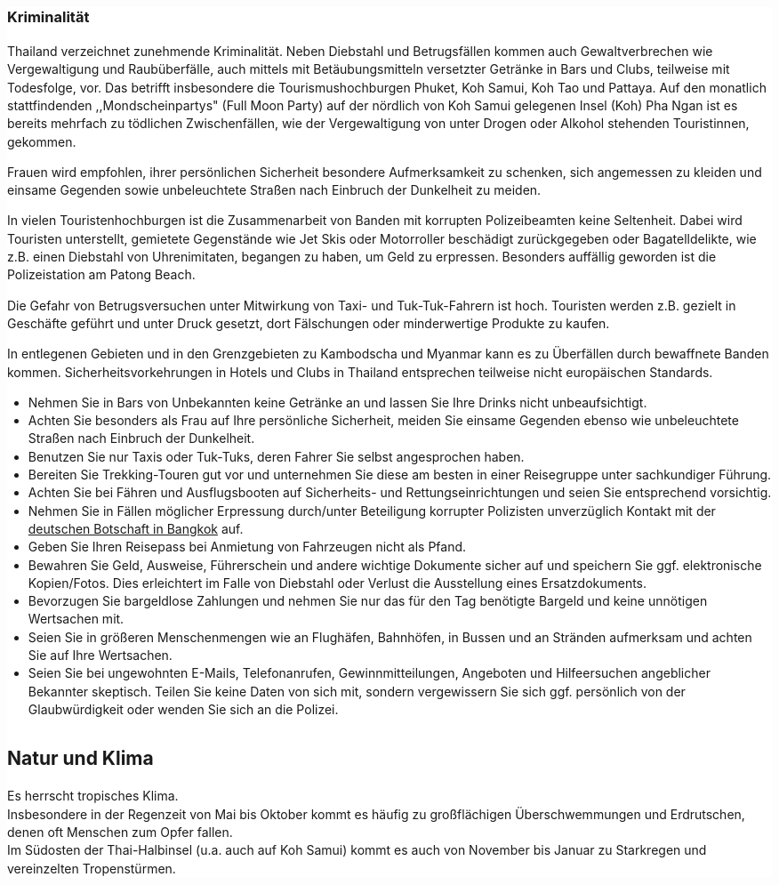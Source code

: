 ### Kriminalität

Thailand verzeichnet zunehmende Kriminalität. Neben Diebstahl und Betrugsfällen kommen auch Gewaltverbrechen wie Vergewaltigung und Raubüberfälle, auch mittels mit Betäubungsmitteln versetzter Getränke in Bars und Clubs, teilweise mit Todesfolge, vor. Das betrifft insbesondere die Tourismushochburgen Phuket, Koh Samui, Koh Tao und Pattaya. Auf den monatlich stattfindenden ,,Mondscheinpartys" (Full Moon Party) auf der nördlich von Koh Samui gelegenen Insel (Koh) Pha Ngan ist es bereits mehrfach zu tödlichen Zwischenfällen, wie der Vergewaltigung von unter Drogen oder Alkohol stehenden Touristinnen, gekommen.

Frauen wird empfohlen, ihrer persönlichen Sicherheit besondere Aufmerksamkeit zu schenken, sich angemessen zu kleiden und einsame Gegenden sowie unbeleuchtete Straßen nach Einbruch der Dunkelheit zu meiden.

In vielen Touristenhochburgen ist die Zusammenarbeit von Banden mit korrupten Polizeibeamten keine Seltenheit. Dabei wird Touristen unterstellt, gemietete Gegenstände wie Jet Skis oder Motorroller beschädigt zurückgegeben oder Bagatelldelikte, wie z.B. einen Diebstahl von Uhrenimitaten, begangen zu haben, um Geld zu erpressen. Besonders auffällig geworden ist die Polizeistation am Patong Beach.

Die Gefahr von Betrugsversuchen unter Mitwirkung von Taxi- und Tuk-Tuk-Fahrern ist hoch. Touristen werden z.B. gezielt in Geschäfte geführt und unter Druck gesetzt, dort Fälschungen oder minderwertige Produkte zu kaufen.

In entlegenen Gebieten und in den Grenzgebieten zu Kambodscha und Myanmar kann es zu Überfällen durch bewaffnete Banden kommen. Sicherheitsvorkehrungen in Hotels und Clubs in Thailand entsprechen teilweise nicht europäischen Standards.

* Nehmen Sie in Bars von Unbekannten keine Getränke an und lassen Sie Ihre Drinks nicht unbeaufsichtigt.
* Achten Sie besonders als Frau auf Ihre persönliche Sicherheit, meiden Sie einsame Gegenden ebenso wie unbeleuchtete Straßen nach Einbruch der Dunkelheit.
* Benutzen Sie nur Taxis oder Tuk-Tuks, deren Fahrer Sie selbst angesprochen haben.
* Bereiten Sie Trekking-Touren gut vor und unternehmen Sie diese am besten in einer Reisegruppe unter sachkundiger Führung.
* Achten Sie bei Fähren und Ausflugsbooten auf Sicherheits- und Rettungseinrichtungen und seien Sie entsprechend vorsichtig.
* Nehmen Sie in Fällen möglicher Erpressung durch/unter Beteiligung korrupter Polizisten unverzüglich Kontakt mit der [deutschen Botschaft in Bangkok](https://bangkok.diplo.de/th-de) auf.
* Geben Sie Ihren Reisepass bei Anmietung von Fahrzeugen nicht als Pfand.
* Bewahren Sie Geld, Ausweise, Führerschein und andere wichtige Dokumente sicher auf und speichern Sie ggf. elektronische Kopien/Fotos. Dies erleichtert im Falle von Diebstahl oder Verlust die Ausstellung eines Ersatzdokuments.
* Bevorzugen Sie bargeldlose Zahlungen und nehmen Sie nur das für den Tag benötigte Bargeld und keine unnötigen Wertsachen mit.
* Seien Sie in größeren Menschenmengen wie an Flughäfen, Bahnhöfen, in Bussen und an Stränden aufmerksam und achten Sie auf Ihre Wertsachen.
* Seien Sie bei ungewohnten E-Mails, Telefonanrufen, Gewinnmitteilungen, Angeboten und Hilfeersuchen angeblicher Bekannter skeptisch. Teilen Sie keine Daten von sich mit, sondern vergewissern Sie sich ggf. persönlich von der Glaubwürdigkeit oder wenden Sie sich an die Polizei.

## Natur und Klima

Es herrscht tropisches Klima.  
Insbesondere in der Regenzeit von Mai bis Oktober kommt es häufig zu großflächigen Überschwemmungen und Erdrutschen, denen oft Menschen zum Opfer fallen.  
Im Südosten der Thai-Halbinsel (u.a. auch auf Koh Samui) kommt es auch von November bis Januar zu Starkregen und vereinzelten Tropenstürmen.
